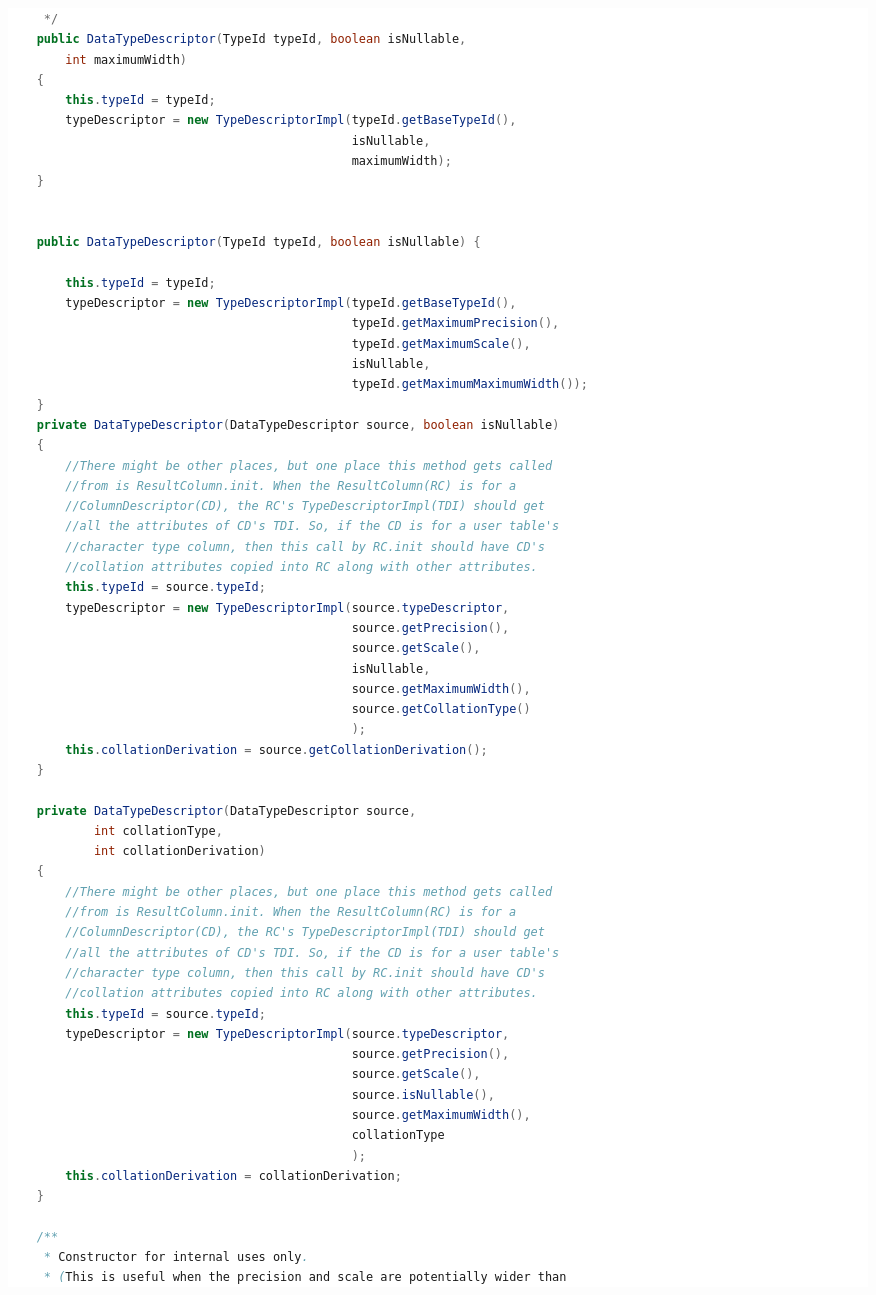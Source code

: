 ```java
	 */
	public DataTypeDescriptor(TypeId typeId, boolean isNullable,
		int maximumWidth)
	{
		this.typeId = typeId;
		typeDescriptor = new TypeDescriptorImpl(typeId.getBaseTypeId(),
												isNullable,
												maximumWidth);
	}


	public DataTypeDescriptor(TypeId typeId, boolean isNullable) {

		this.typeId = typeId;
		typeDescriptor = new TypeDescriptorImpl(typeId.getBaseTypeId(),
												typeId.getMaximumPrecision(),
												typeId.getMaximumScale(),
												isNullable,
												typeId.getMaximumMaximumWidth());
	}
	private DataTypeDescriptor(DataTypeDescriptor source, boolean isNullable)
	{
		//There might be other places, but one place this method gets called
		//from is ResultColumn.init. When the ResultColumn(RC) is for a 
		//ColumnDescriptor(CD), the RC's TypeDescriptorImpl(TDI) should get 
		//all the attributes of CD's TDI. So, if the CD is for a user table's
		//character type column, then this call by RC.init should have CD's 
		//collation attributes copied into RC along with other attributes. 
		this.typeId = source.typeId;
		typeDescriptor = new TypeDescriptorImpl(source.typeDescriptor,
												source.getPrecision(),
												source.getScale(),
												isNullable,
												source.getMaximumWidth(),
												source.getCollationType()
												);
        this.collationDerivation = source.getCollationDerivation();
	}
    
    private DataTypeDescriptor(DataTypeDescriptor source,
            int collationType,
            int collationDerivation)
    {
        //There might be other places, but one place this method gets called
        //from is ResultColumn.init. When the ResultColumn(RC) is for a 
        //ColumnDescriptor(CD), the RC's TypeDescriptorImpl(TDI) should get 
        //all the attributes of CD's TDI. So, if the CD is for a user table's
        //character type column, then this call by RC.init should have CD's 
        //collation attributes copied into RC along with other attributes. 
        this.typeId = source.typeId;
        typeDescriptor = new TypeDescriptorImpl(source.typeDescriptor,
                                                source.getPrecision(),
                                                source.getScale(),
                                                source.isNullable(),
                                                source.getMaximumWidth(),
                                                collationType
                                                );
        this.collationDerivation = collationDerivation;
    }

	/**
	 * Constructor for internal uses only.  
	 * (This is useful when the precision and scale are potentially wider than
```